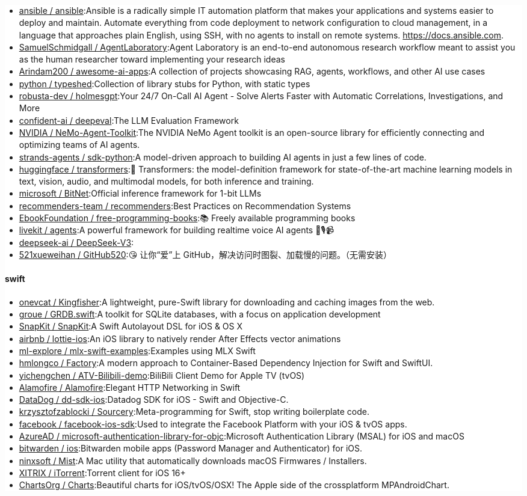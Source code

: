 * [ansible / ansible](https://github.com/ansible/ansible):Ansible is a radically simple IT automation platform that makes your applications and systems easier to deploy and maintain. Automate everything from code deployment to network configuration to cloud management, in a language that approaches plain English, using SSH, with no agents to install on remote systems. https://docs.ansible.com.
* [SamuelSchmidgall / AgentLaboratory](https://github.com/SamuelSchmidgall/AgentLaboratory):Agent Laboratory is an end-to-end autonomous research workflow meant to assist you as the human researcher toward implementing your research ideas
* [Arindam200 / awesome-ai-apps](https://github.com/Arindam200/awesome-ai-apps):A collection of projects showcasing RAG, agents, workflows, and other AI use cases
* [python / typeshed](https://github.com/python/typeshed):Collection of library stubs for Python, with static types
* [robusta-dev / holmesgpt](https://github.com/robusta-dev/holmesgpt):Your 24/7 On-Call AI Agent - Solve Alerts Faster with Automatic Correlations, Investigations, and More
* [confident-ai / deepeval](https://github.com/confident-ai/deepeval):The LLM Evaluation Framework
* [NVIDIA / NeMo-Agent-Toolkit](https://github.com/NVIDIA/NeMo-Agent-Toolkit):The NVIDIA NeMo Agent toolkit is an open-source library for efficiently connecting and optimizing teams of AI agents.
* [strands-agents / sdk-python](https://github.com/strands-agents/sdk-python):A model-driven approach to building AI agents in just a few lines of code.
* [huggingface / transformers](https://github.com/huggingface/transformers):🤗 Transformers: the model-definition framework for state-of-the-art machine learning models in text, vision, audio, and multimodal models, for both inference and training.
* [microsoft / BitNet](https://github.com/microsoft/BitNet):Official inference framework for 1-bit LLMs
* [recommenders-team / recommenders](https://github.com/recommenders-team/recommenders):Best Practices on Recommendation Systems
* [EbookFoundation / free-programming-books](https://github.com/EbookFoundation/free-programming-books):📚 Freely available programming books
* [livekit / agents](https://github.com/livekit/agents):A powerful framework for building realtime voice AI agents 🤖🎙️📹
* [deepseek-ai / DeepSeek-V3](https://github.com/deepseek-ai/DeepSeek-V3):
* [521xueweihan / GitHub520](https://github.com/521xueweihan/GitHub520):😘 让你“爱”上 GitHub，解决访问时图裂、加载慢的问题。（无需安装）

#### swift
* [onevcat / Kingfisher](https://github.com/onevcat/Kingfisher):A lightweight, pure-Swift library for downloading and caching images from the web.
* [groue / GRDB.swift](https://github.com/groue/GRDB.swift):A toolkit for SQLite databases, with a focus on application development
* [SnapKit / SnapKit](https://github.com/SnapKit/SnapKit):A Swift Autolayout DSL for iOS & OS X
* [airbnb / lottie-ios](https://github.com/airbnb/lottie-ios):An iOS library to natively render After Effects vector animations
* [ml-explore / mlx-swift-examples](https://github.com/ml-explore/mlx-swift-examples):Examples using MLX Swift
* [hmlongco / Factory](https://github.com/hmlongco/Factory):A modern approach to Container-Based Dependency Injection for Swift and SwiftUI.
* [yichengchen / ATV-Bilibili-demo](https://github.com/yichengchen/ATV-Bilibili-demo):BiliBili Client Demo for Apple TV (tvOS)
* [Alamofire / Alamofire](https://github.com/Alamofire/Alamofire):Elegant HTTP Networking in Swift
* [DataDog / dd-sdk-ios](https://github.com/DataDog/dd-sdk-ios):Datadog SDK for iOS - Swift and Objective-C.
* [krzysztofzablocki / Sourcery](https://github.com/krzysztofzablocki/Sourcery):Meta-programming for Swift, stop writing boilerplate code.
* [facebook / facebook-ios-sdk](https://github.com/facebook/facebook-ios-sdk):Used to integrate the Facebook Platform with your iOS & tvOS apps.
* [AzureAD / microsoft-authentication-library-for-objc](https://github.com/AzureAD/microsoft-authentication-library-for-objc):Microsoft Authentication Library (MSAL) for iOS and macOS
* [bitwarden / ios](https://github.com/bitwarden/ios):Bitwarden mobile apps (Password Manager and Authenticator) for iOS.
* [ninxsoft / Mist](https://github.com/ninxsoft/Mist):A Mac utility that automatically downloads macOS Firmwares / Installers.
* [XITRIX / iTorrent](https://github.com/XITRIX/iTorrent):Torrent client for iOS 16+
* [ChartsOrg / Charts](https://github.com/ChartsOrg/Charts):Beautiful charts for iOS/tvOS/OSX! The Apple side of the crossplatform MPAndroidChart.
